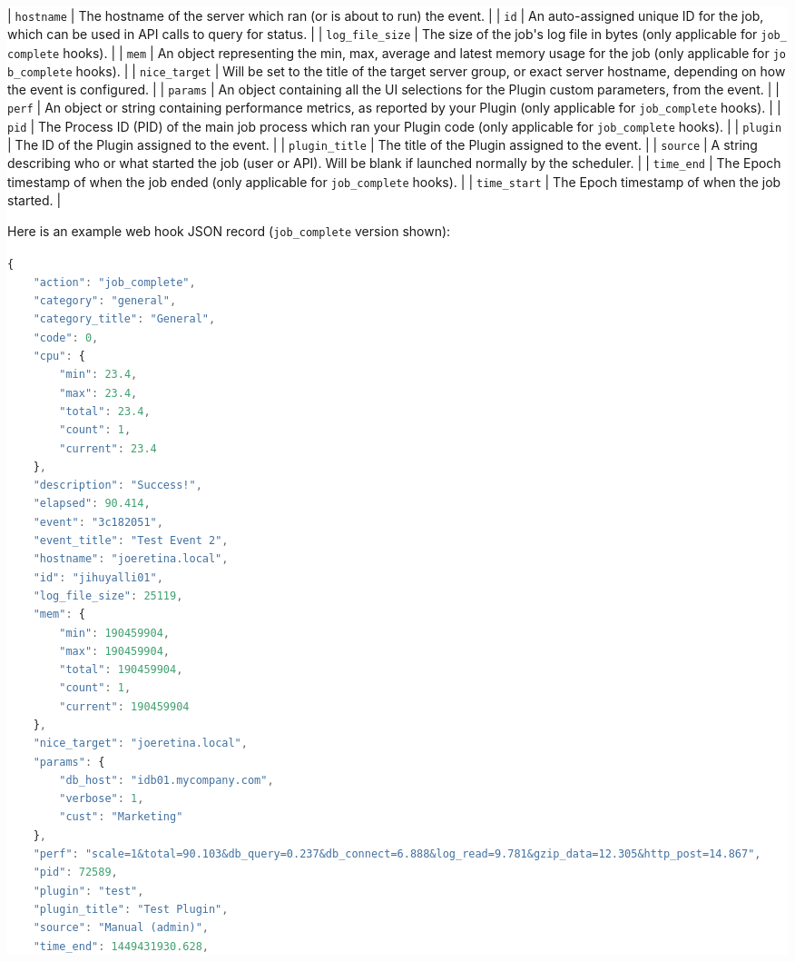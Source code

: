 | `hostname` | The hostname of the server which ran (or is about to run) the event. |
| `id` | An auto-assigned unique ID for the job, which can be used in API calls to query for status. |
| `log_file_size` | The size of the job's log file in bytes (only applicable for `job_complete` hooks). |
| `mem` | An object representing the min, max, average and latest memory usage for the job (only applicable for `job_complete` hooks). |
| `nice_target` | Will be set to the title of the target server group, or exact server hostname, depending on how the event is configured. |
| `params` | An object containing all the UI selections for the Plugin custom parameters, from the event. |
| `perf` | An object or string containing performance metrics, as reported by your Plugin (only applicable for `job_complete` hooks). |
| `pid` | The Process ID (PID) of the main job process which ran your Plugin code (only applicable for `job_complete` hooks). |
| `plugin` | The ID of the Plugin assigned to the event. |
| `plugin_title` | The title of the Plugin assigned to the event. |
| `source` | A string describing who or what started the job (user or API).  Will be blank if launched normally by the scheduler. |
| `time_end` | The Epoch timestamp of when the job ended (only applicable for `job_complete` hooks). |
| `time_start` | The Epoch timestamp of when the job started. |

Here is an example web hook JSON record (`job_complete` version shown):

```js
{
	"action": "job_complete",
	"category": "general",
	"category_title": "General",
	"code": 0,
	"cpu": {
		"min": 23.4,
		"max": 23.4,
		"total": 23.4,
		"count": 1,
		"current": 23.4
	},
	"description": "Success!",
	"elapsed": 90.414,
	"event": "3c182051",
	"event_title": "Test Event 2",
	"hostname": "joeretina.local",
	"id": "jihuyalli01",
	"log_file_size": 25119,
	"mem": {
		"min": 190459904,
		"max": 190459904,
		"total": 190459904,
		"count": 1,
		"current": 190459904
	},
	"nice_target": "joeretina.local",
	"params": {
		"db_host": "idb01.mycompany.com",
		"verbose": 1,
		"cust": "Marketing"
	},
	"perf": "scale=1&total=90.103&db_query=0.237&db_connect=6.888&log_read=9.781&gzip_data=12.305&http_post=14.867",
	"pid": 72589,
	"plugin": "test",
	"plugin_title": "Test Plugin",
	"source": "Manual (admin)",
	"time_end": 1449431930.628,
```